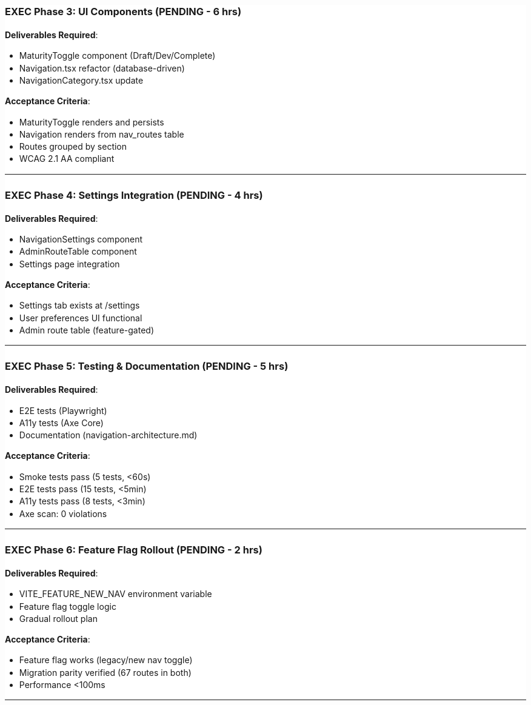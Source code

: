 
### EXEC Phase 3: UI Components (PENDING - 6 hrs)
**Deliverables Required**:
- MaturityToggle component (Draft/Dev/Complete)
- Navigation.tsx refactor (database-driven)
- NavigationCategory.tsx update

**Acceptance Criteria**:
- MaturityToggle renders and persists
- Navigation renders from nav_routes table
- Routes grouped by section
- WCAG 2.1 AA compliant

---

### EXEC Phase 4: Settings Integration (PENDING - 4 hrs)
**Deliverables Required**:
- NavigationSettings component
- AdminRouteTable component
- Settings page integration

**Acceptance Criteria**:
- Settings tab exists at /settings
- User preferences UI functional
- Admin route table (feature-gated)

---

### EXEC Phase 5: Testing & Documentation (PENDING - 5 hrs)
**Deliverables Required**:
- E2E tests (Playwright)
- A11y tests (Axe Core)
- Documentation (navigation-architecture.md)

**Acceptance Criteria**:
- Smoke tests pass (5 tests, <60s)
- E2E tests pass (15 tests, <5min)
- A11y tests pass (8 tests, <3min)
- Axe scan: 0 violations

---

### EXEC Phase 6: Feature Flag Rollout (PENDING - 2 hrs)
**Deliverables Required**:
- VITE_FEATURE_NEW_NAV environment variable
- Feature flag toggle logic
- Gradual rollout plan

**Acceptance Criteria**:
- Feature flag works (legacy/new nav toggle)
- Migration parity verified (67 routes in both)
- Performance <100ms

---